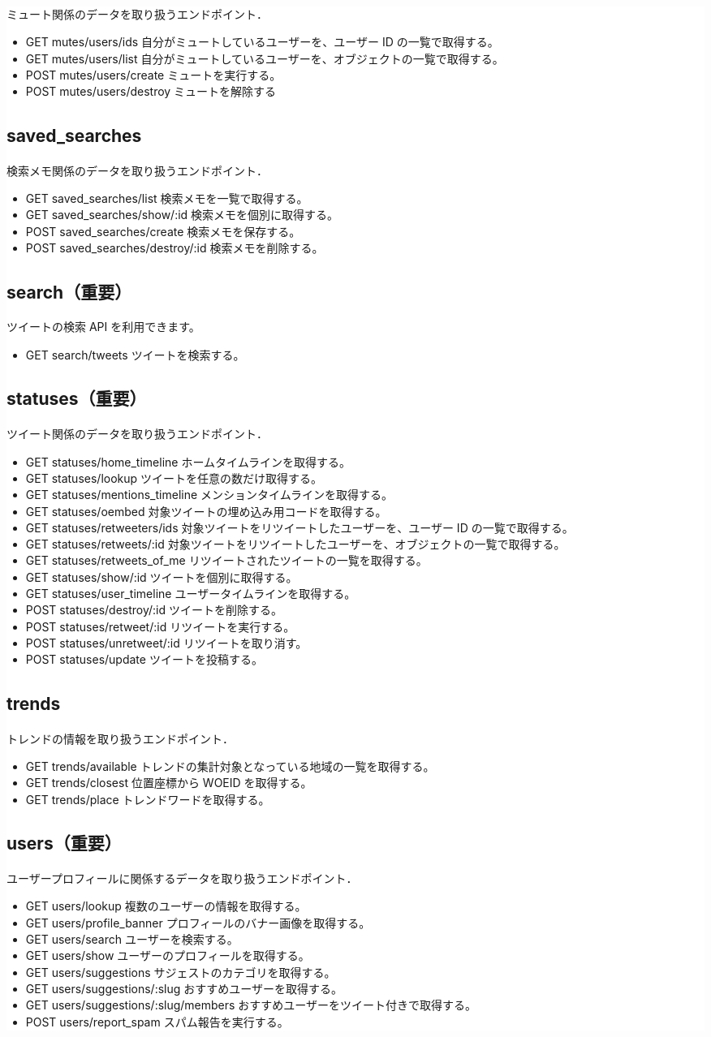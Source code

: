 ミュート関係のデータを取り扱うエンドポイント．

- GET mutes/users/ids 自分がミュートしているユーザーを、ユーザー ID の一覧で取得する。
- GET mutes/users/list 自分がミュートしているユーザーを、オブジェクトの一覧で取得する。
- POST mutes/users/create ミュートを実行する。
- POST mutes/users/destroy ミュートを解除する

## saved_searches

検索メモ関係のデータを取り扱うエンドポイント．

- GET saved_searches/list 検索メモを一覧で取得する。
- GET saved_searches/show/:id 検索メモを個別に取得する。
- POST saved_searches/create 検索メモを保存する。
- POST saved_searches/destroy/:id 検索メモを削除する。

## search（重要）

ツイートの検索 API を利用できます。

- GET search/tweets ツイートを検索する。

## statuses（重要）

ツイート関係のデータを取り扱うエンドポイント．

- GET statuses/home_timeline ホームタイムラインを取得する。
- GET statuses/lookup ツイートを任意の数だけ取得する。
- GET statuses/mentions_timeline メンションタイムラインを取得する。
- GET statuses/oembed 対象ツイートの埋め込み用コードを取得する。
- GET statuses/retweeters/ids 対象ツイートをリツイートしたユーザーを、ユーザー ID の一覧で取得する。
- GET statuses/retweets/:id 対象ツイートをリツイートしたユーザーを、オブジェクトの一覧で取得する。
- GET statuses/retweets_of_me リツイートされたツイートの一覧を取得する。
- GET statuses/show/:id ツイートを個別に取得する。
- GET statuses/user_timeline ユーザータイムラインを取得する。
- POST statuses/destroy/:id ツイートを削除する。
- POST statuses/retweet/:id リツイートを実行する。
- POST statuses/unretweet/:id リツイートを取り消す。
- POST statuses/update ツイートを投稿する。

## trends

トレンドの情報を取り扱うエンドポイント．

- GET trends/available トレンドの集計対象となっている地域の一覧を取得する。
- GET trends/closest 位置座標から WOEID を取得する。
- GET trends/place トレンドワードを取得する。

## users（重要）

ユーザープロフィールに関係するデータを取り扱うエンドポイント．

- GET users/lookup 複数のユーザーの情報を取得する。
- GET users/profile_banner プロフィールのバナー画像を取得する。
- GET users/search ユーザーを検索する。
- GET users/show ユーザーのプロフィールを取得する。
- GET users/suggestions サジェストのカテゴリを取得する。
- GET users/suggestions/:slug おすすめユーザーを取得する。
- GET users/suggestions/:slug/members おすすめユーザーをツイート付きで取得する。
- POST users/report_spam スパム報告を実行する。
